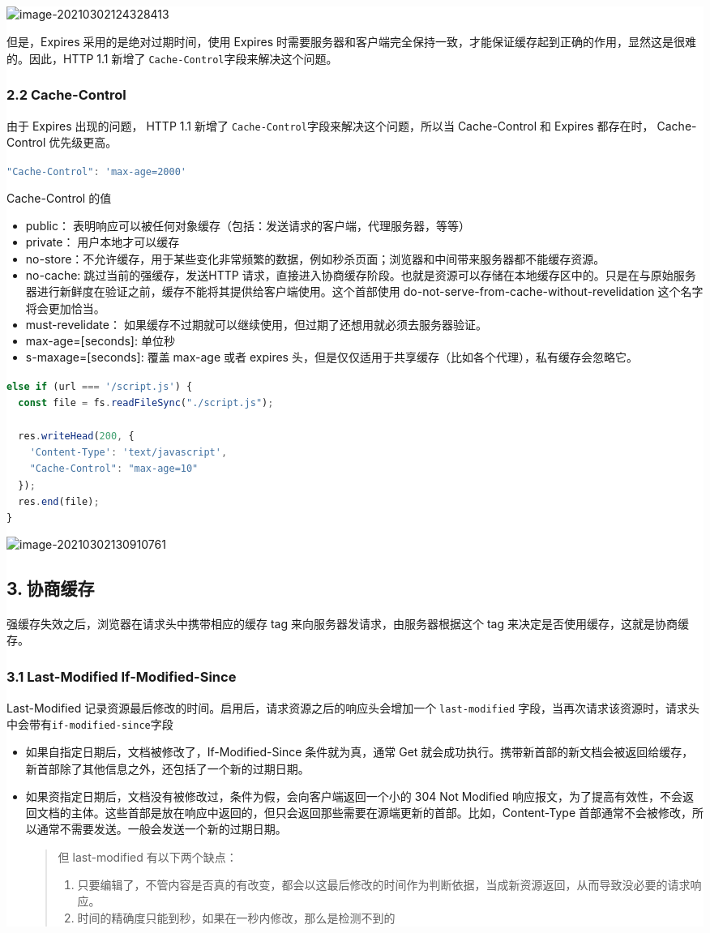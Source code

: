 ![image-20210302124328413](/Users/aispeech/Desktop/MyGitHub/web-study-record/Basic-of-Computer/img/Expires.png)

但是，Expires 采用的是绝对过期时间，使用 Expires 时需要服务器和客户端完全保持一致，才能保证缓存起到正确的作用，显然这是很难的。因此，HTTP 1.1 新增了 `Cache-Control`字段来解决这个问题。

### 2.2 Cache-Control

由于 Expires 出现的问题，  HTTP 1.1 新增了 `Cache-Control`字段来解决这个问题，所以当 Cache-Control 和 Expires 都存在时， Cache-Control 优先级更高。

```js
"Cache-Control": 'max-age=2000'
```

Cache-Control 的值

- public： 表明响应可以被任何对象缓存（包括：发送请求的客户端，代理服务器，等等）
- private： 用户本地才可以缓存
- no-store：不允许缓存，用于某些变化非常频繁的数据，例如秒杀页面；浏览器和中间带来服务器都不能缓存资源。
- no-cache: 跳过当前的强缓存，发送HTTP 请求，直接进入协商缓存阶段。也就是资源可以存储在本地缓存区中的。只是在与原始服务器进行新鲜度在验证之前，缓存不能将其提供给客户端使用。这个首部使用 do-not-serve-from-cache-without-revelidation 这个名字将会更加恰当。
- must-revelidate： 如果缓存不过期就可以继续使用，但过期了还想用就必须去服务器验证。
- max-age=[seconds]: 单位秒
- s-maxage=[seconds]: 覆盖 max-age 或者 expires 头，但是仅仅适用于共享缓存（比如各个代理），私有缓存会忽略它。

```js
else if (url === '/script.js') {
  const file = fs.readFileSync("./script.js");

  res.writeHead(200, {
    'Content-Type': 'text/javascript',
    "Cache-Control": "max-age=10"
  });
  res.end(file);
}
```

![image-20210302130910761](/Users/aispeech/Desktop/MyGitHub/web-study-record/Basic-of-Computer/img/max-age.png)

## 3. 协商缓存

强缓存失效之后，浏览器在请求头中携带相应的缓存 tag 来向服务器发请求，由服务器根据这个 tag 来决定是否使用缓存，这就是协商缓存。

### 3.1 Last-Modified  If-Modified-Since

Last-Modified 记录资源最后修改的时间。启用后，请求资源之后的响应头会增加一个 `last-modified` 字段，当再次请求该资源时，请求头中会带有`if-modified-since`字段

- 如果自指定日期后，文档被修改了，If-Modified-Since 条件就为真，通常 Get 就会成功执行。携带新首部的新文档会被返回给缓存，新首部除了其他信息之外，还包括了一个新的过期日期。

- 如果资指定日期后，文档没有被修改过，条件为假，会向客户端返回一个小的 304 Not Modified 响应报文，为了提高有效性，不会返回文档的主体。这些首部是放在响应中返回的，但只会返回那些需要在源端更新的首部。比如，Content-Type 首部通常不会被修改，所以通常不需要发送。一般会发送一个新的过期日期。

  > 但 last-modified  有以下两个缺点：
  >
  > 1. 只要编辑了，不管内容是否真的有改变，都会以这最后修改的时间作为判断依据，当成新资源返回，从而导致没必要的请求响应。
  > 2. 时间的精确度只能到秒，如果在一秒内修改，那么是检测不到的
